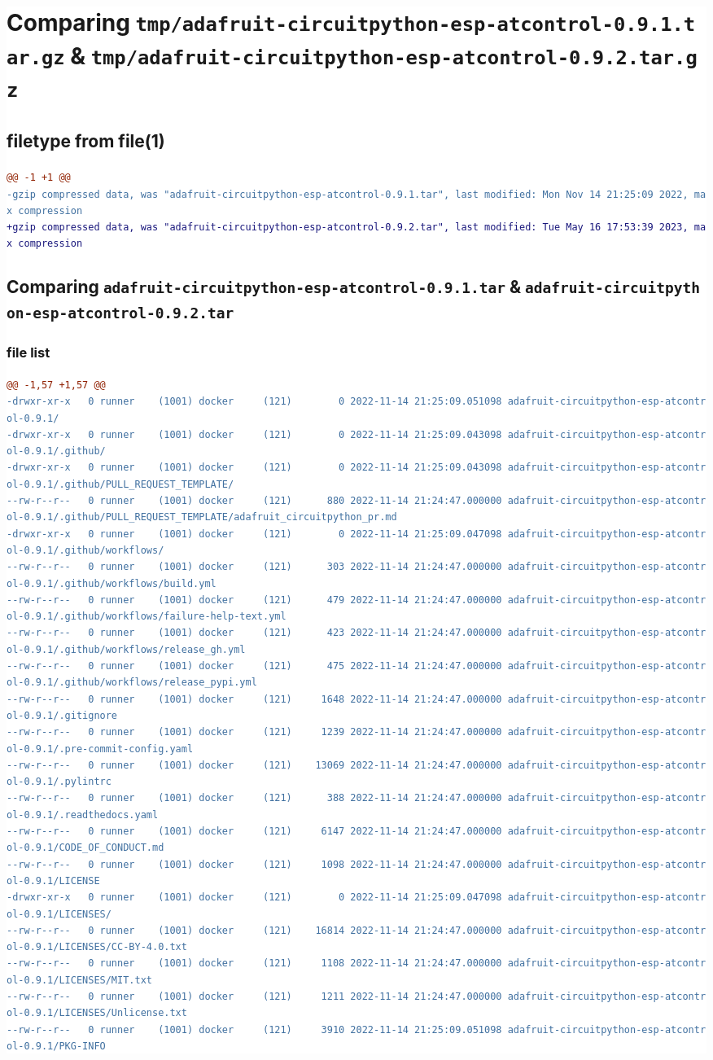 # Comparing `tmp/adafruit-circuitpython-esp-atcontrol-0.9.1.tar.gz` & `tmp/adafruit-circuitpython-esp-atcontrol-0.9.2.tar.gz`

## filetype from file(1)

```diff
@@ -1 +1 @@
-gzip compressed data, was "adafruit-circuitpython-esp-atcontrol-0.9.1.tar", last modified: Mon Nov 14 21:25:09 2022, max compression
+gzip compressed data, was "adafruit-circuitpython-esp-atcontrol-0.9.2.tar", last modified: Tue May 16 17:53:39 2023, max compression
```

## Comparing `adafruit-circuitpython-esp-atcontrol-0.9.1.tar` & `adafruit-circuitpython-esp-atcontrol-0.9.2.tar`

### file list

```diff
@@ -1,57 +1,57 @@
-drwxr-xr-x   0 runner    (1001) docker     (121)        0 2022-11-14 21:25:09.051098 adafruit-circuitpython-esp-atcontrol-0.9.1/
-drwxr-xr-x   0 runner    (1001) docker     (121)        0 2022-11-14 21:25:09.043098 adafruit-circuitpython-esp-atcontrol-0.9.1/.github/
-drwxr-xr-x   0 runner    (1001) docker     (121)        0 2022-11-14 21:25:09.043098 adafruit-circuitpython-esp-atcontrol-0.9.1/.github/PULL_REQUEST_TEMPLATE/
--rw-r--r--   0 runner    (1001) docker     (121)      880 2022-11-14 21:24:47.000000 adafruit-circuitpython-esp-atcontrol-0.9.1/.github/PULL_REQUEST_TEMPLATE/adafruit_circuitpython_pr.md
-drwxr-xr-x   0 runner    (1001) docker     (121)        0 2022-11-14 21:25:09.047098 adafruit-circuitpython-esp-atcontrol-0.9.1/.github/workflows/
--rw-r--r--   0 runner    (1001) docker     (121)      303 2022-11-14 21:24:47.000000 adafruit-circuitpython-esp-atcontrol-0.9.1/.github/workflows/build.yml
--rw-r--r--   0 runner    (1001) docker     (121)      479 2022-11-14 21:24:47.000000 adafruit-circuitpython-esp-atcontrol-0.9.1/.github/workflows/failure-help-text.yml
--rw-r--r--   0 runner    (1001) docker     (121)      423 2022-11-14 21:24:47.000000 adafruit-circuitpython-esp-atcontrol-0.9.1/.github/workflows/release_gh.yml
--rw-r--r--   0 runner    (1001) docker     (121)      475 2022-11-14 21:24:47.000000 adafruit-circuitpython-esp-atcontrol-0.9.1/.github/workflows/release_pypi.yml
--rw-r--r--   0 runner    (1001) docker     (121)     1648 2022-11-14 21:24:47.000000 adafruit-circuitpython-esp-atcontrol-0.9.1/.gitignore
--rw-r--r--   0 runner    (1001) docker     (121)     1239 2022-11-14 21:24:47.000000 adafruit-circuitpython-esp-atcontrol-0.9.1/.pre-commit-config.yaml
--rw-r--r--   0 runner    (1001) docker     (121)    13069 2022-11-14 21:24:47.000000 adafruit-circuitpython-esp-atcontrol-0.9.1/.pylintrc
--rw-r--r--   0 runner    (1001) docker     (121)      388 2022-11-14 21:24:47.000000 adafruit-circuitpython-esp-atcontrol-0.9.1/.readthedocs.yaml
--rw-r--r--   0 runner    (1001) docker     (121)     6147 2022-11-14 21:24:47.000000 adafruit-circuitpython-esp-atcontrol-0.9.1/CODE_OF_CONDUCT.md
--rw-r--r--   0 runner    (1001) docker     (121)     1098 2022-11-14 21:24:47.000000 adafruit-circuitpython-esp-atcontrol-0.9.1/LICENSE
-drwxr-xr-x   0 runner    (1001) docker     (121)        0 2022-11-14 21:25:09.047098 adafruit-circuitpython-esp-atcontrol-0.9.1/LICENSES/
--rw-r--r--   0 runner    (1001) docker     (121)    16814 2022-11-14 21:24:47.000000 adafruit-circuitpython-esp-atcontrol-0.9.1/LICENSES/CC-BY-4.0.txt
--rw-r--r--   0 runner    (1001) docker     (121)     1108 2022-11-14 21:24:47.000000 adafruit-circuitpython-esp-atcontrol-0.9.1/LICENSES/MIT.txt
--rw-r--r--   0 runner    (1001) docker     (121)     1211 2022-11-14 21:24:47.000000 adafruit-circuitpython-esp-atcontrol-0.9.1/LICENSES/Unlicense.txt
--rw-r--r--   0 runner    (1001) docker     (121)     3910 2022-11-14 21:25:09.051098 adafruit-circuitpython-esp-atcontrol-0.9.1/PKG-INFO
```